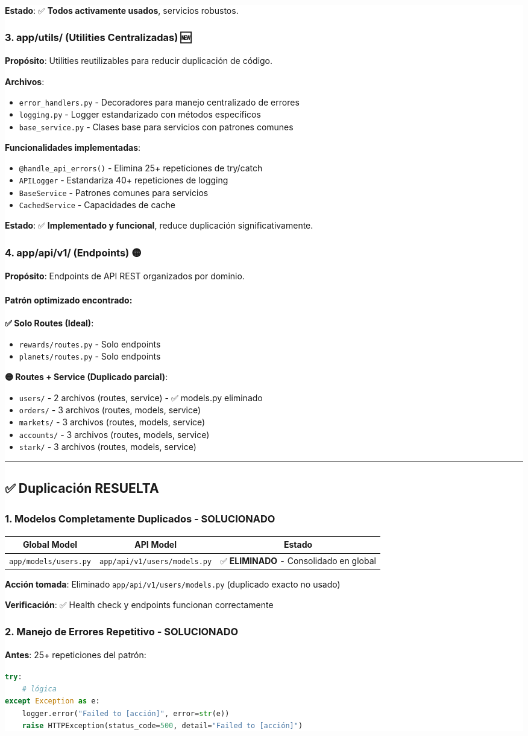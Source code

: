 **Estado**: ✅ **Todos activamente usados**, servicios robustos.

### 3. **app/utils/** (Utilities Centralizadas) 🆕

**Propósito**: Utilities reutilizables para reducir duplicación de código.

**Archivos**:
- `error_handlers.py` - Decoradores para manejo centralizado de errores
- `logging.py` - Logger estandarizado con métodos específicos
- `base_service.py` - Clases base para servicios con patrones comunes

**Funcionalidades implementadas**:
- `@handle_api_errors()` - Elimina 25+ repeticiones de try/catch
- `APILogger` - Estandariza 40+ repeticiones de logging
- `BaseService` - Patrones comunes para servicios
- `CachedService` - Capacidades de cache

**Estado**: ✅ **Implementado y funcional**, reduce duplicación significativamente.

### 4. **app/api/v1/** (Endpoints) 🟡

**Propósito**: Endpoints de API REST organizados por dominio.

#### **Patrón optimizado encontrado**:

**✅ Solo Routes (Ideal)**:
- `rewards/routes.py` - Solo endpoints
- `planets/routes.py` - Solo endpoints

**🟡 Routes + Service (Duplicado parcial)**:
- `users/` - 2 archivos (routes, service) - ✅ models.py eliminado
- `orders/` - 3 archivos (routes, models, service)
- `markets/` - 3 archivos (routes, models, service)
- `accounts/` - 3 archivos (routes, models, service)
- `stark/` - 3 archivos (routes, models, service)

---

## ✅ **Duplicación RESUELTA**

### **1. Modelos Completamente Duplicados - SOLUCIONADO**

| Global Model | API Model | Estado |
|--------------|-----------|---------|
| `app/models/users.py` | `app/api/v1/users/models.py` | ✅ **ELIMINADO** - Consolidado en global |

**Acción tomada**: Eliminado `app/api/v1/users/models.py` (duplicado exacto no usado)

**Verificación**: ✅ Health check y endpoints funcionan correctamente

### **2. Manejo de Errores Repetitivo - SOLUCIONADO**

**Antes**: 25+ repeticiones del patrón:
```python
try:
    # lógica
except Exception as e:
    logger.error("Failed to [acción]", error=str(e))
    raise HTTPException(status_code=500, detail="Failed to [acción]")
```
